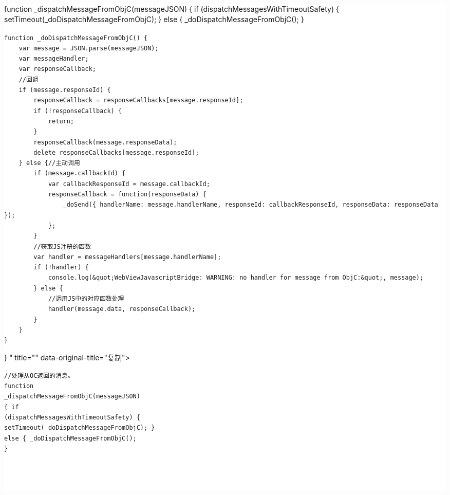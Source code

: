 function _dispatchMessageFromObjC(messageJSON) {
    if (dispatchMessagesWithTimeoutSafety) {
        setTimeout(_doDispatchMessageFromObjC);
    } else {
        _doDispatchMessageFromObjC();
    }

    function _doDispatchMessageFromObjC() {
        var message = JSON.parse(messageJSON);
        var messageHandler;
        var responseCallback;
        //回调
        if (message.responseId) {
            responseCallback = responseCallbacks[message.responseId];
            if (!responseCallback) {
                return;
            }
            responseCallback(message.responseData);
            delete responseCallbacks[message.responseId];
        } else {//主动调用
            if (message.callbackId) {
                var callbackResponseId = message.callbackId;
                responseCallback = function(responseData) {
                    _doSend({ handlerName: message.handlerName, responseId: callbackResponseId, responseData: responseData });
                };
            }
            //获取JS注册的函数
            var handler = messageHandlers[message.handlerName];
            if (!handler) {
                console.log(&quot;WebViewJavascriptBridge: WARNING: no handler for message from ObjC:&quot;, message);
            } else {
                //调用JS中的对应函数处理
                handler(message.data, responseCallback);
            }
        }
    }
}
" title="" data-original-title="复制"></span>
      <span type="button" class="saveToNote code-tool" data-toggle="tooltip" data-placement="top" title="" data-original-title="放进笔记"></span>
      </div>
      </div><pre class="javascript hljs"><code class="javascript"><span class="hljs-comment">//处理从OC返回的消息。</span>
<span class="hljs-function"><span class="hljs-keyword">function</span> <span class="hljs-title">_dispatchMessageFromObjC</span>(<span class="hljs-params">messageJSON</span>) </span>{
    <span class="hljs-keyword">if</span> (dispatchMessagesWithTimeoutSafety) {
        setTimeout(_doDispatchMessageFromObjC);
    } <span class="hljs-keyword">else</span> {
        _doDispatchMessageFromObjC();
    }
